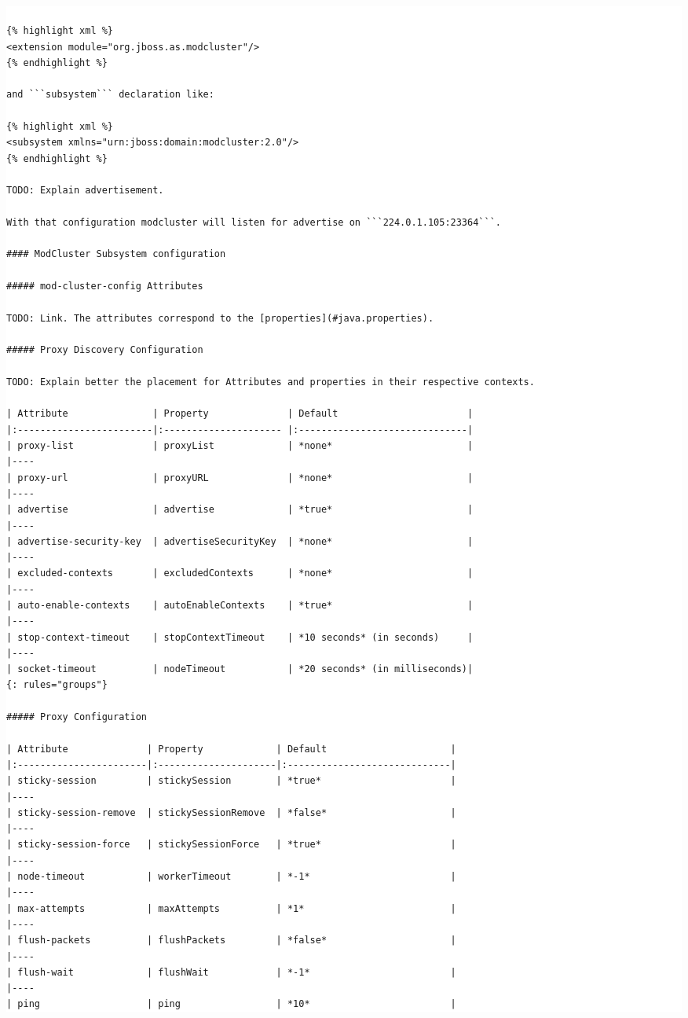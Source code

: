 ```

{% highlight xml %}
<extension module="org.jboss.as.modcluster"/>
{% endhighlight %}

and ```subsystem``` declaration like:

{% highlight xml %}
<subsystem xmlns="urn:jboss:domain:modcluster:2.0"/>
{% endhighlight %}

TODO: Explain advertisement.

With that configuration modcluster will listen for advertise on ```224.0.1.105:23364```.

#### ModCluster Subsystem configuration

##### mod-cluster-config Attributes

TODO: Link. The attributes correspond to the [properties](#java.properties).

##### Proxy Discovery Configuration

TODO: Explain better the placement for Attributes and properties in their respective contexts.

| Attribute               | Property              | Default                       |
|:------------------------|:--------------------- |:------------------------------|
| proxy-list              | proxyList             | *none*                        |
|----
| proxy-url               | proxyURL              | *none*                        |
|----
| advertise               | advertise             | *true*                        |
|----
| advertise-security-key  | advertiseSecurityKey  | *none*                        |
|----
| excluded-contexts       | excludedContexts      | *none*                        |
|----
| auto-enable-contexts    | autoEnableContexts    | *true*                        |
|----
| stop-context-timeout    | stopContextTimeout    | *10 seconds* (in seconds)     |
|----
| socket-timeout          | nodeTimeout           | *20 seconds* (in milliseconds)|
{: rules="groups"}

##### Proxy Configuration

| Attribute              | Property             | Default                      |
|:-----------------------|:---------------------|:-----------------------------|
| sticky-session         | stickySession        | *true*                       |
|----
| sticky-session-remove  | stickySessionRemove  | *false*                      |
|----
| sticky-session-force   | stickySessionForce   | *true*                       |
|----
| node-timeout           | workerTimeout        | *-1*                         |
|----
| max-attempts           | maxAttempts          | *1*                          |
|----
| flush-packets          | flushPackets         | *false*                      |
|----
| flush-wait             | flushWait            | *-1*                         |
|----
| ping                   | ping                 | *10*                         |
```